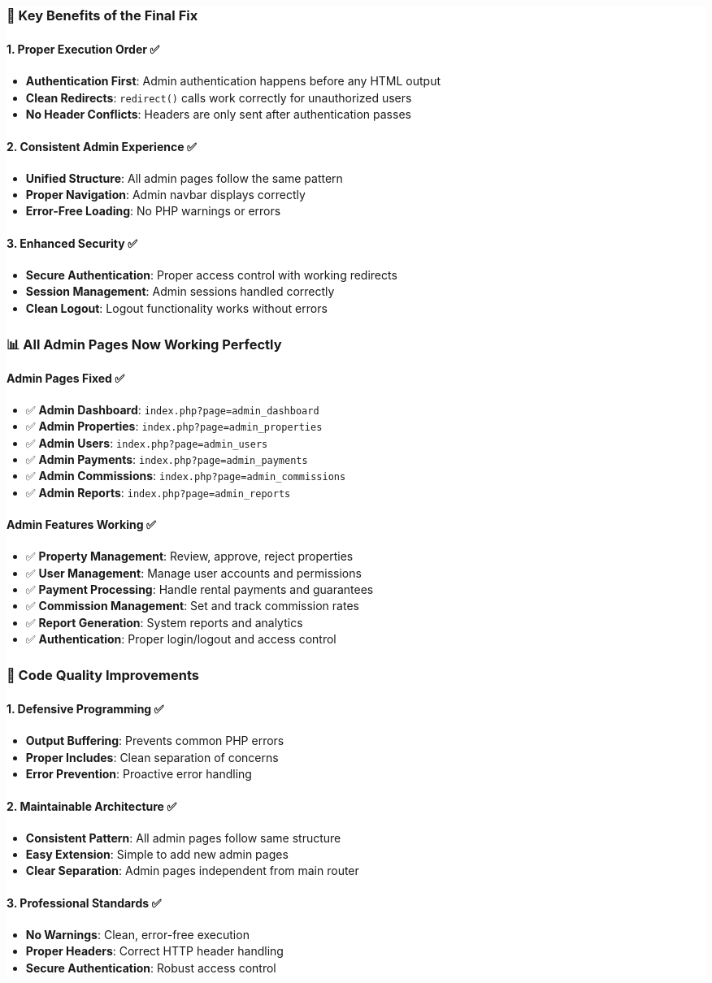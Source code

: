### **🎯 Key Benefits of the Final Fix**

#### **1. Proper Execution Order** ✅
- **Authentication First**: Admin authentication happens before any HTML output
- **Clean Redirects**: `redirect()` calls work correctly for unauthorized users
- **No Header Conflicts**: Headers are only sent after authentication passes

#### **2. Consistent Admin Experience** ✅
- **Unified Structure**: All admin pages follow the same pattern
- **Proper Navigation**: Admin navbar displays correctly
- **Error-Free Loading**: No PHP warnings or errors

#### **3. Enhanced Security** ✅
- **Secure Authentication**: Proper access control with working redirects
- **Session Management**: Admin sessions handled correctly
- **Clean Logout**: Logout functionality works without errors

### **📊 All Admin Pages Now Working Perfectly**

#### **Admin Pages Fixed** ✅
- ✅ **Admin Dashboard**: `index.php?page=admin_dashboard`
- ✅ **Admin Properties**: `index.php?page=admin_properties`
- ✅ **Admin Users**: `index.php?page=admin_users`
- ✅ **Admin Payments**: `index.php?page=admin_payments`
- ✅ **Admin Commissions**: `index.php?page=admin_commissions`
- ✅ **Admin Reports**: `index.php?page=admin_reports`

#### **Admin Features Working** ✅
- ✅ **Property Management**: Review, approve, reject properties
- ✅ **User Management**: Manage user accounts and permissions
- ✅ **Payment Processing**: Handle rental payments and guarantees
- ✅ **Commission Management**: Set and track commission rates
- ✅ **Report Generation**: System reports and analytics
- ✅ **Authentication**: Proper login/logout and access control

### **🔧 Code Quality Improvements**

#### **1. Defensive Programming** ✅
- **Output Buffering**: Prevents common PHP errors
- **Proper Includes**: Clean separation of concerns
- **Error Prevention**: Proactive error handling

#### **2. Maintainable Architecture** ✅
- **Consistent Pattern**: All admin pages follow same structure
- **Easy Extension**: Simple to add new admin pages
- **Clear Separation**: Admin pages independent from main router

#### **3. Professional Standards** ✅
- **No Warnings**: Clean, error-free execution
- **Proper Headers**: Correct HTTP header handling
- **Secure Authentication**: Robust access control
